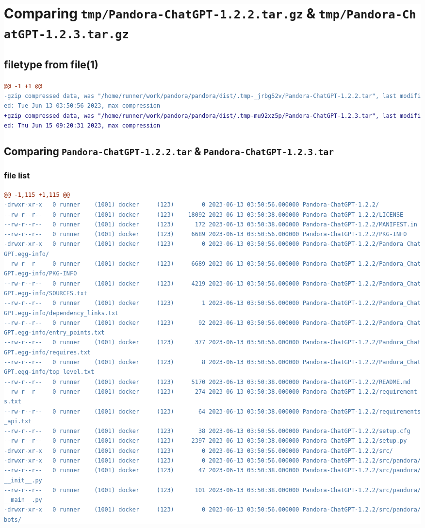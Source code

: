 # Comparing `tmp/Pandora-ChatGPT-1.2.2.tar.gz` & `tmp/Pandora-ChatGPT-1.2.3.tar.gz`

## filetype from file(1)

```diff
@@ -1 +1 @@
-gzip compressed data, was "/home/runner/work/pandora/pandora/dist/.tmp-_jrbg52v/Pandora-ChatGPT-1.2.2.tar", last modified: Tue Jun 13 03:50:56 2023, max compression
+gzip compressed data, was "/home/runner/work/pandora/pandora/dist/.tmp-mu92xz5p/Pandora-ChatGPT-1.2.3.tar", last modified: Thu Jun 15 09:20:31 2023, max compression
```

## Comparing `Pandora-ChatGPT-1.2.2.tar` & `Pandora-ChatGPT-1.2.3.tar`

### file list

```diff
@@ -1,115 +1,115 @@
-drwxr-xr-x   0 runner    (1001) docker     (123)        0 2023-06-13 03:50:56.000000 Pandora-ChatGPT-1.2.2/
--rw-r--r--   0 runner    (1001) docker     (123)    18092 2023-06-13 03:50:38.000000 Pandora-ChatGPT-1.2.2/LICENSE
--rw-r--r--   0 runner    (1001) docker     (123)      172 2023-06-13 03:50:38.000000 Pandora-ChatGPT-1.2.2/MANIFEST.in
--rw-r--r--   0 runner    (1001) docker     (123)     6689 2023-06-13 03:50:56.000000 Pandora-ChatGPT-1.2.2/PKG-INFO
-drwxr-xr-x   0 runner    (1001) docker     (123)        0 2023-06-13 03:50:56.000000 Pandora-ChatGPT-1.2.2/Pandora_ChatGPT.egg-info/
--rw-r--r--   0 runner    (1001) docker     (123)     6689 2023-06-13 03:50:56.000000 Pandora-ChatGPT-1.2.2/Pandora_ChatGPT.egg-info/PKG-INFO
--rw-r--r--   0 runner    (1001) docker     (123)     4219 2023-06-13 03:50:56.000000 Pandora-ChatGPT-1.2.2/Pandora_ChatGPT.egg-info/SOURCES.txt
--rw-r--r--   0 runner    (1001) docker     (123)        1 2023-06-13 03:50:56.000000 Pandora-ChatGPT-1.2.2/Pandora_ChatGPT.egg-info/dependency_links.txt
--rw-r--r--   0 runner    (1001) docker     (123)       92 2023-06-13 03:50:56.000000 Pandora-ChatGPT-1.2.2/Pandora_ChatGPT.egg-info/entry_points.txt
--rw-r--r--   0 runner    (1001) docker     (123)      377 2023-06-13 03:50:56.000000 Pandora-ChatGPT-1.2.2/Pandora_ChatGPT.egg-info/requires.txt
--rw-r--r--   0 runner    (1001) docker     (123)        8 2023-06-13 03:50:56.000000 Pandora-ChatGPT-1.2.2/Pandora_ChatGPT.egg-info/top_level.txt
--rw-r--r--   0 runner    (1001) docker     (123)     5170 2023-06-13 03:50:38.000000 Pandora-ChatGPT-1.2.2/README.md
--rw-r--r--   0 runner    (1001) docker     (123)      274 2023-06-13 03:50:38.000000 Pandora-ChatGPT-1.2.2/requirements.txt
--rw-r--r--   0 runner    (1001) docker     (123)       64 2023-06-13 03:50:38.000000 Pandora-ChatGPT-1.2.2/requirements_api.txt
--rw-r--r--   0 runner    (1001) docker     (123)       38 2023-06-13 03:50:56.000000 Pandora-ChatGPT-1.2.2/setup.cfg
--rw-r--r--   0 runner    (1001) docker     (123)     2397 2023-06-13 03:50:38.000000 Pandora-ChatGPT-1.2.2/setup.py
-drwxr-xr-x   0 runner    (1001) docker     (123)        0 2023-06-13 03:50:56.000000 Pandora-ChatGPT-1.2.2/src/
-drwxr-xr-x   0 runner    (1001) docker     (123)        0 2023-06-13 03:50:56.000000 Pandora-ChatGPT-1.2.2/src/pandora/
--rw-r--r--   0 runner    (1001) docker     (123)       47 2023-06-13 03:50:38.000000 Pandora-ChatGPT-1.2.2/src/pandora/__init__.py
--rw-r--r--   0 runner    (1001) docker     (123)      101 2023-06-13 03:50:38.000000 Pandora-ChatGPT-1.2.2/src/pandora/__main__.py
-drwxr-xr-x   0 runner    (1001) docker     (123)        0 2023-06-13 03:50:56.000000 Pandora-ChatGPT-1.2.2/src/pandora/bots/
```
